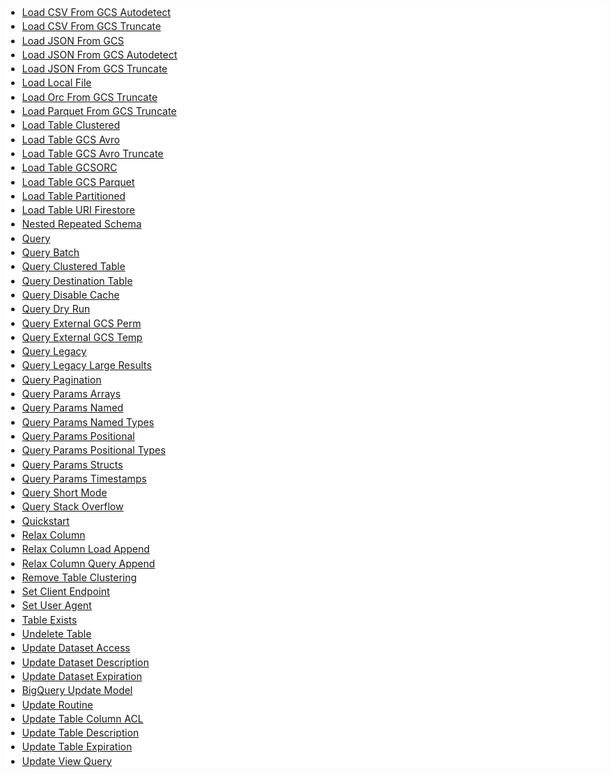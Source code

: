   * [Load CSV From GCS Autodetect](#load-csv-from-gcs-autodetect)
  * [Load CSV From GCS Truncate](#load-csv-from-gcs-truncate)
  * [Load JSON From GCS](#load-json-from-gcs)
  * [Load JSON From GCS Autodetect](#load-json-from-gcs-autodetect)
  * [Load JSON From GCS Truncate](#load-json-from-gcs-truncate)
  * [Load Local File](#load-local-file)
  * [Load Orc From GCS Truncate](#load-orc-from-gcs-truncate)
  * [Load Parquet From GCS Truncate](#load-parquet-from-gcs-truncate)
  * [Load Table Clustered](#load-table-clustered)
  * [Load Table GCS Avro](#load-table-gcs-avro)
  * [Load Table GCS Avro Truncate](#load-table-gcs-avro-truncate)
  * [Load Table GCSORC](#load-table-gcsorc)
  * [Load Table GCS Parquet](#load-table-gcs-parquet)
  * [Load Table Partitioned](#load-table-partitioned)
  * [Load Table URI Firestore](#load-table-uri-firestore)
  * [Nested Repeated Schema](#nested-repeated-schema)
  * [Query](#query)
  * [Query Batch](#query-batch)
  * [Query Clustered Table](#query-clustered-table)
  * [Query Destination Table](#query-destination-table)
  * [Query Disable Cache](#query-disable-cache)
  * [Query Dry Run](#query-dry-run)
  * [Query External GCS Perm](#query-external-gcs-perm)
  * [Query External GCS Temp](#query-external-gcs-temp)
  * [Query Legacy](#query-legacy)
  * [Query Legacy Large Results](#query-legacy-large-results)
  * [Query Pagination](#query-pagination)
  * [Query Params Arrays](#query-params-arrays)
  * [Query Params Named](#query-params-named)
  * [Query Params Named Types](#query-params-named-types)
  * [Query Params Positional](#query-params-positional)
  * [Query Params Positional Types](#query-params-positional-types)
  * [Query Params Structs](#query-params-structs)
  * [Query Params Timestamps](#query-params-timestamps)
  * [Query Short Mode](#query-short-mode)
  * [Query Stack Overflow](#query-stack-overflow)
  * [Quickstart](#quickstart)
  * [Relax Column](#relax-column)
  * [Relax Column Load Append](#relax-column-load-append)
  * [Relax Column Query Append](#relax-column-query-append)
  * [Remove Table Clustering](#remove-table-clustering)
  * [Set Client Endpoint](#set-client-endpoint)
  * [Set User Agent](#set-user-agent)
  * [Table Exists](#table-exists)
  * [Undelete Table](#undelete-table)
  * [Update Dataset Access](#update-dataset-access)
  * [Update Dataset Description](#update-dataset-description)
  * [Update Dataset Expiration](#update-dataset-expiration)
  * [BigQuery Update Model](#bigquery-update-model)
  * [Update Routine](#update-routine)
  * [Update Table Column ACL](#update-table-column-acl)
  * [Update Table Description](#update-table-description)
  * [Update Table Expiration](#update-table-expiration)
  * [Update View Query](#update-view-query)

